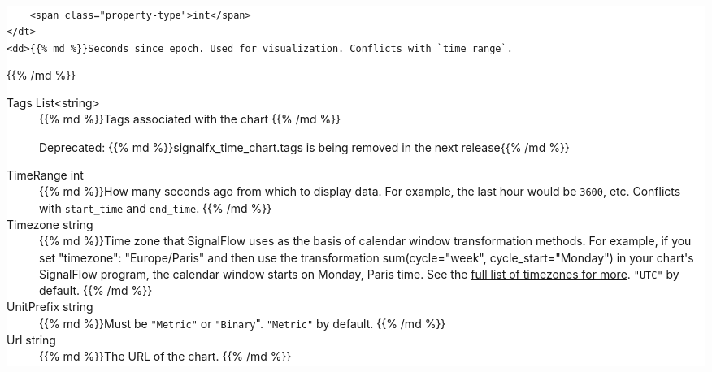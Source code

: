         <span class="property-type">int</span>
    </dt>
    <dd>{{% md %}}Seconds since epoch. Used for visualization. Conflicts with `time_range`.
{{% /md %}}</dd>
    <dt class="property-optional property-deprecated"
            title="Optional, Deprecated">
        <span id="state_tags_csharp">
<a href="#state_tags_csharp" style="color: inherit; text-decoration: inherit;">Tags</a>
</span>
        <span class="property-indicator"></span>
        <span class="property-type">List&lt;string&gt;</span>
    </dt>
    <dd>{{% md %}}Tags associated with the chart
{{% /md %}}<p class="property-message">Deprecated: {{% md %}}signalfx_time_chart.tags is being removed in the next release{{% /md %}}</p></dd>
    <dt class="property-optional"
            title="Optional">
        <span id="state_timerange_csharp">
<a href="#state_timerange_csharp" style="color: inherit; text-decoration: inherit;">Time<wbr>Range</a>
</span>
        <span class="property-indicator"></span>
        <span class="property-type">int</span>
    </dt>
    <dd>{{% md %}}How many seconds ago from which to display data. For example, the last hour would be `3600`, etc. Conflicts with `start_time` and `end_time`.
{{% /md %}}</dd>
    <dt class="property-optional"
            title="Optional">
        <span id="state_timezone_csharp">
<a href="#state_timezone_csharp" style="color: inherit; text-decoration: inherit;">Timezone</a>
</span>
        <span class="property-indicator"></span>
        <span class="property-type">string</span>
    </dt>
    <dd>{{% md %}}Time zone that SignalFlow uses as the basis of calendar window transformation methods. For example, if you set "timezone": "Europe/Paris" and then use the transformation sum(cycle="week", cycle_start="Monday") in your chart's SignalFlow program, the calendar window starts on Monday, Paris time. See the [full list of timezones for more](https://developers.signalfx.com/signalflow_analytics/signalflow_overview.html#_supported_signalflow_time_zones). `"UTC"` by default.
{{% /md %}}</dd>
    <dt class="property-optional"
            title="Optional">
        <span id="state_unitprefix_csharp">
<a href="#state_unitprefix_csharp" style="color: inherit; text-decoration: inherit;">Unit<wbr>Prefix</a>
</span>
        <span class="property-indicator"></span>
        <span class="property-type">string</span>
    </dt>
    <dd>{{% md %}}Must be `"Metric"` or `"Binary`". `"Metric"` by default.
{{% /md %}}</dd>
    <dt class="property-optional"
            title="Optional">
        <span id="state_url_csharp">
<a href="#state_url_csharp" style="color: inherit; text-decoration: inherit;">Url</a>
</span>
        <span class="property-indicator"></span>
        <span class="property-type">string</span>
    </dt>
    <dd>{{% md %}}The URL of the chart.
{{% /md %}}</dd>
    <dt class="property-optional"
            title="Optional">